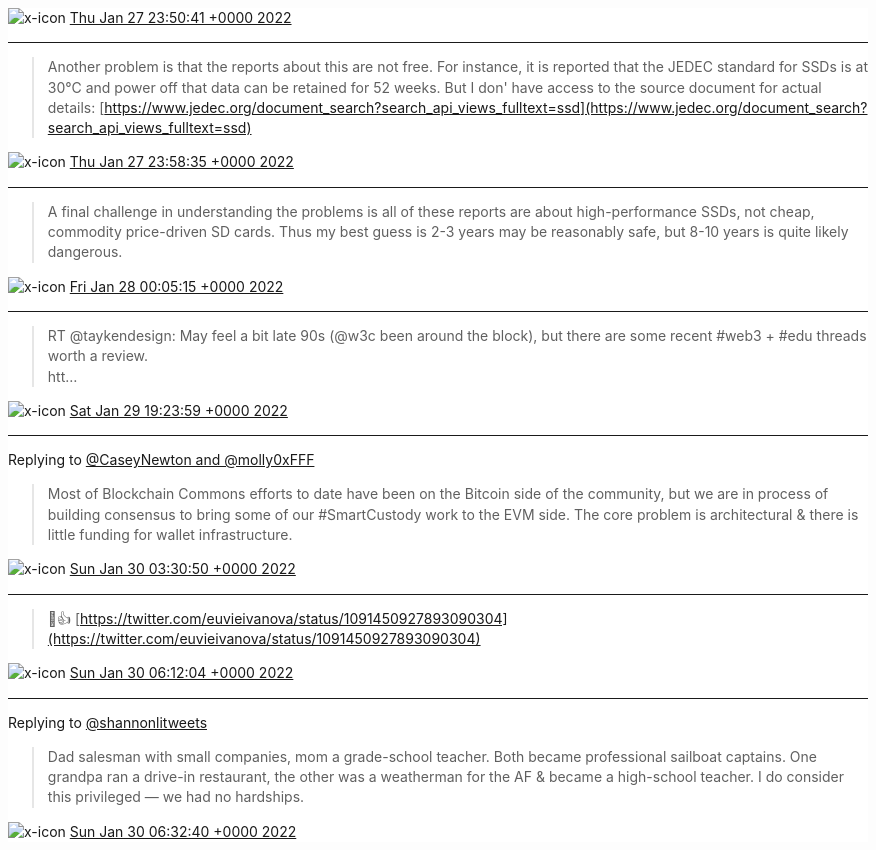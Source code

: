 <img src="{{ site.url }}{{ site.baseurl }}/assets/images/media/tweet.ico" alt="x-icon" width="30" /> [Thu Jan 27 23:50:41 +0000 2022](https://twitter.com/ChristopherA/status/1486849171764039686)

----


> Another problem is that the reports about this are not free. For instance, it is reported that the JEDEC standard for SSDs is at 30°C and power off that data can be retained for 52 weeks. But I don' have access to the source document for actual details: [https://www.jedec.org/document_search?search_api_views_fulltext=ssd](https://www.jedec.org/document_search?search_api_views_fulltext=ssd)

<img src="{{ site.url }}{{ site.baseurl }}/assets/images/media/tweet.ico" alt="x-icon" width="30" /> [Thu Jan 27 23:58:35 +0000 2022](https://twitter.com/ChristopherA/status/1486851160262672389)

----


> A final challenge in understanding the problems is all of these reports are about high-performance SSDs, not cheap, commodity price-driven SD cards. Thus my best guess is 2-3 years may be reasonably safe, but 8-10 years is quite likely dangerous.

<img src="{{ site.url }}{{ site.baseurl }}/assets/images/media/tweet.ico" alt="x-icon" width="30" /> [Fri Jan 28 00:05:15 +0000 2022](https://twitter.com/ChristopherA/status/1486852838948966401)

----

> RT @taykendesign: May feel a bit late 90s (@w3c been around the block), but there are some recent #web3 + #edu threads worth a review.   
> htt…

<img src="{{ site.url }}{{ site.baseurl }}/assets/images/media/tweet.ico" alt="x-icon" width="30" /> [Sat Jan 29 19:23:59 +0000 2022](https://twitter.com/ChristopherA/status/1487506829429014529)

----

Replying to [@CaseyNewton and @molly0xFFF](https://twitter.com/CaseyNewton/status/1486814362140491776)

> Most of Blockchain Commons efforts to date have been on the Bitcoin side of the community, but we are in process of building consensus to bring some of our #SmartCustody work to the EVM side. The core problem is architectural &amp; there is little funding for wallet infrastructure.

<img src="{{ site.url }}{{ site.baseurl }}/assets/images/media/tweet.ico" alt="x-icon" width="30" /> [Sun Jan 30 03:30:50 +0000 2022](https://twitter.com/ChristopherA/status/1487629350388178948)

----

> 👏👍 [https://twitter.com/euvieivanova/status/1091450927893090304](https://twitter.com/euvieivanova/status/1091450927893090304)

<img src="{{ site.url }}{{ site.baseurl }}/assets/images/media/tweet.ico" alt="x-icon" width="30" /> [Sun Jan 30 06:12:04 +0000 2022](https://twitter.com/ChristopherA/status/1487669927179784193)

----

Replying to [@shannonlitweets](https://twitter.com/0xcryptocasual/status/1487561495823138817)

> Dad salesman with small companies, mom a grade-school teacher. Both became professional sailboat captains. One grandpa ran a drive-in restaurant, the other was a weatherman for the AF &amp; became a high-school teacher. I do consider this privileged — we had no hardships.

<img src="{{ site.url }}{{ site.baseurl }}/assets/images/media/tweet.ico" alt="x-icon" width="30" /> [Sun Jan 30 06:32:40 +0000 2022](https://twitter.com/ChristopherA/status/1487675110198706179)